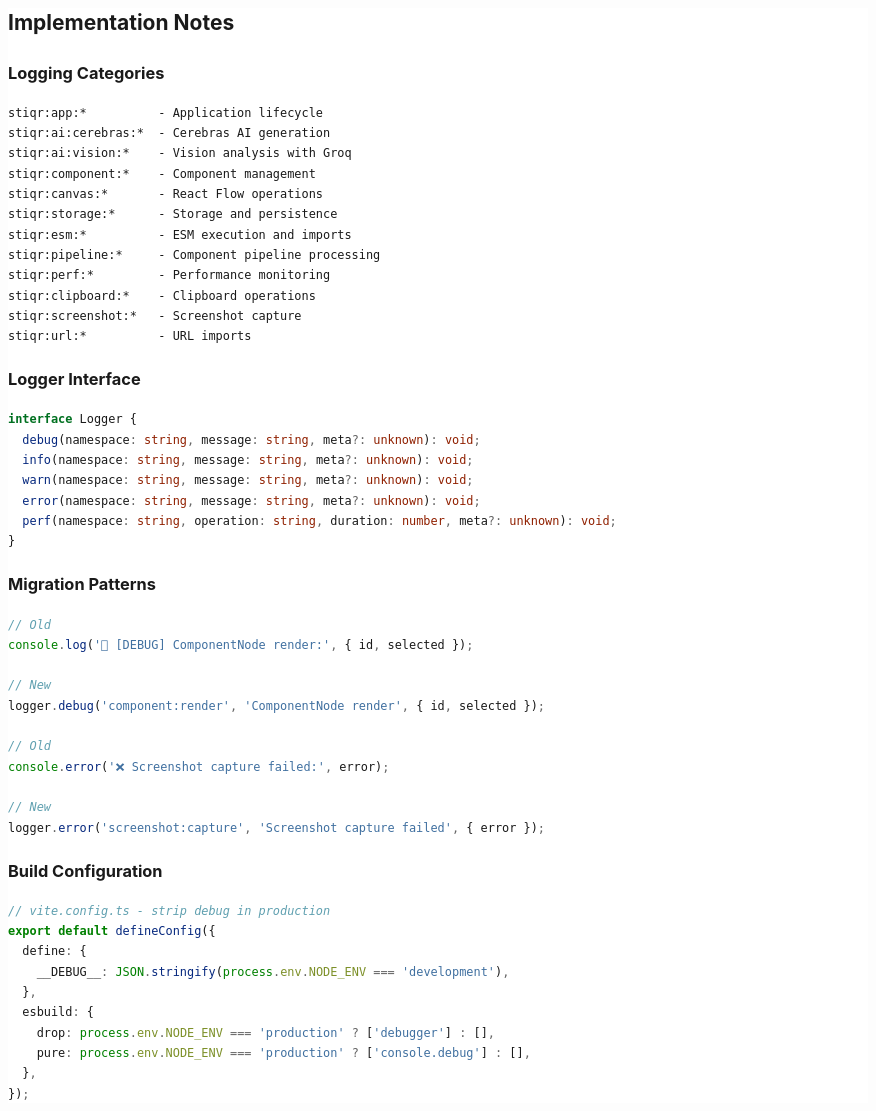 ## Implementation Notes

### Logging Categories
```
stiqr:app:*          - Application lifecycle
stiqr:ai:cerebras:*  - Cerebras AI generation
stiqr:ai:vision:*    - Vision analysis with Groq
stiqr:component:*    - Component management
stiqr:canvas:*       - React Flow operations
stiqr:storage:*      - Storage and persistence
stiqr:esm:*          - ESM execution and imports
stiqr:pipeline:*     - Component pipeline processing
stiqr:perf:*         - Performance monitoring
stiqr:clipboard:*    - Clipboard operations
stiqr:screenshot:*   - Screenshot capture
stiqr:url:*          - URL imports
```

### Logger Interface
```typescript
interface Logger {
  debug(namespace: string, message: string, meta?: unknown): void;
  info(namespace: string, message: string, meta?: unknown): void;
  warn(namespace: string, message: string, meta?: unknown): void;
  error(namespace: string, message: string, meta?: unknown): void;
  perf(namespace: string, operation: string, duration: number, meta?: unknown): void;
}
```

### Migration Patterns
```typescript
// Old
console.log('🔧 [DEBUG] ComponentNode render:', { id, selected });

// New  
logger.debug('component:render', 'ComponentNode render', { id, selected });

// Old
console.error('❌ Screenshot capture failed:', error);

// New
logger.error('screenshot:capture', 'Screenshot capture failed', { error });
```

### Build Configuration
```typescript
// vite.config.ts - strip debug in production
export default defineConfig({
  define: {
    __DEBUG__: JSON.stringify(process.env.NODE_ENV === 'development'),
  },
  esbuild: {
    drop: process.env.NODE_ENV === 'production' ? ['debugger'] : [],
    pure: process.env.NODE_ENV === 'production' ? ['console.debug'] : [],
  },
});
```
